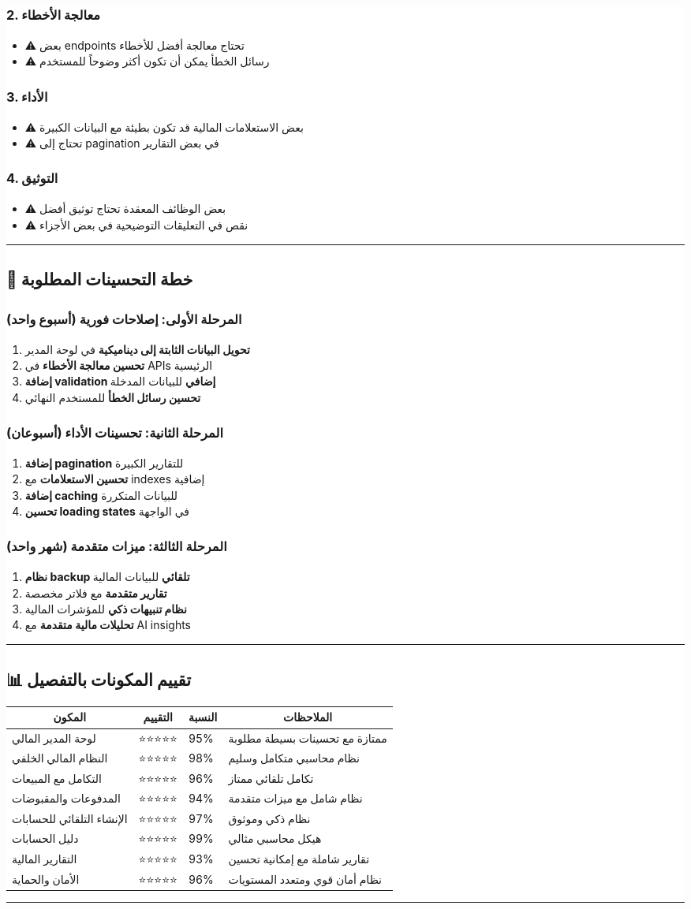 ### **2. معالجة الأخطاء**
- ⚠️ بعض endpoints تحتاج معالجة أفضل للأخطاء
- ⚠️ رسائل الخطأ يمكن أن تكون أكثر وضوحاً للمستخدم

### **3. الأداء**
- ⚠️ بعض الاستعلامات المالية قد تكون بطيئة مع البيانات الكبيرة
- ⚠️ تحتاج إلى pagination في بعض التقارير

### **4. التوثيق**
- ⚠️ بعض الوظائف المعقدة تحتاج توثيق أفضل
- ⚠️ نقص في التعليقات التوضيحية في بعض الأجزاء

---

## 🔧 **خطة التحسينات المطلوبة**

### **المرحلة الأولى: إصلاحات فورية (أسبوع واحد)**
1. **تحويل البيانات الثابتة إلى ديناميكية** في لوحة المدير
2. **تحسين معالجة الأخطاء** في APIs الرئيسية
3. **إضافة validation إضافي** للبيانات المدخلة
4. **تحسين رسائل الخطأ** للمستخدم النهائي

### **المرحلة الثانية: تحسينات الأداء (أسبوعان)**
1. **إضافة pagination** للتقارير الكبيرة
2. **تحسين الاستعلامات** مع indexes إضافية
3. **إضافة caching** للبيانات المتكررة
4. **تحسين loading states** في الواجهة

### **المرحلة الثالثة: ميزات متقدمة (شهر واحد)**
1. **نظام backup تلقائي** للبيانات المالية
2. **تقارير متقدمة** مع فلاتر مخصصة
3. **نظام تنبيهات ذكي** للمؤشرات المالية
4. **تحليلات مالية متقدمة** مع AI insights

---

## 📊 **تقييم المكونات بالتفصيل**

| المكون | التقييم | النسبة | الملاحظات |
|--------|---------|--------|-----------|
| لوحة المدير المالي | ⭐⭐⭐⭐⭐ | 95% | ممتازة مع تحسينات بسيطة مطلوبة |
| النظام المالي الخلفي | ⭐⭐⭐⭐⭐ | 98% | نظام محاسبي متكامل وسليم |
| التكامل مع المبيعات | ⭐⭐⭐⭐⭐ | 96% | تكامل تلقائي ممتاز |
| المدفوعات والمقبوضات | ⭐⭐⭐⭐⭐ | 94% | نظام شامل مع ميزات متقدمة |
| الإنشاء التلقائي للحسابات | ⭐⭐⭐⭐⭐ | 97% | نظام ذكي وموثوق |
| دليل الحسابات | ⭐⭐⭐⭐⭐ | 99% | هيكل محاسبي مثالي |
| التقارير المالية | ⭐⭐⭐⭐⭐ | 93% | تقارير شاملة مع إمكانية تحسين |
| الأمان والحماية | ⭐⭐⭐⭐⭐ | 96% | نظام أمان قوي ومتعدد المستويات |

---
